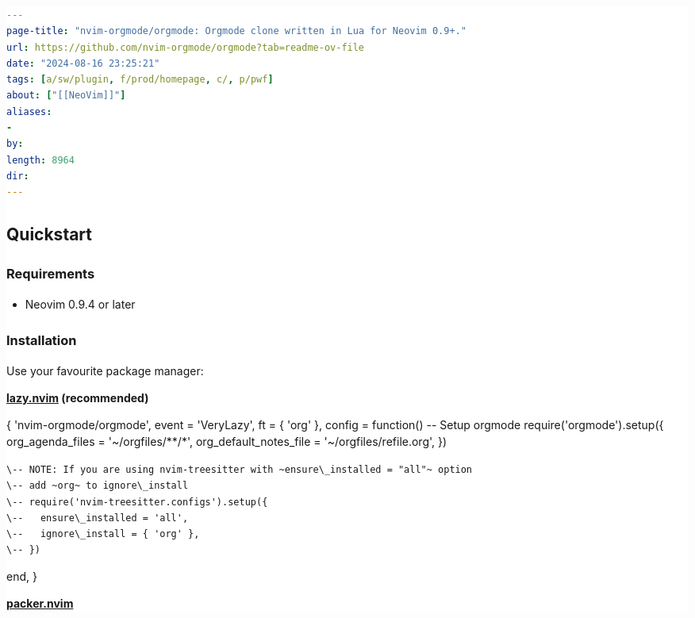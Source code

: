 ```yaml
---
page-title: "nvim-orgmode/orgmode: Orgmode clone written in Lua for Neovim 0.9+."
url: https://github.com/nvim-orgmode/orgmode?tab=readme-ov-file
date: "2024-08-16 23:25:21"
tags: [a/sw/plugin, f/prod/homepage, c/, p/pwf]
about: ["[[NeoVim]]"]
aliases: 
- 
by: 
length: 8964
dir: 
---
```


## Quickstart

[](https://github.com/nvim-orgmode/orgmode?tab=readme-ov-file#quickstart)

### Requirements

[](https://github.com/nvim-orgmode/orgmode?tab=readme-ov-file#requirements)

-   Neovim 0.9.4 or later

### Installation

[](https://github.com/nvim-orgmode/orgmode?tab=readme-ov-file#installation)

Use your favourite package manager:

**[lazy.nvim](https://github.com/folke/lazy.nvim) (recommended)**  

{
  'nvim-orgmode/orgmode',
  event \= 'VeryLazy',
  ft \= { 'org' },
  config \= function()
    \-- Setup orgmode
    require('orgmode').setup({
      org\_agenda\_files \= '~/orgfiles/\*\*/\*',
      org\_default\_notes\_file \= '~/orgfiles/refile.org',
    })

    \-- NOTE: If you are using nvim-treesitter with ~ensure\_installed = "all"~ option
    \-- add ~org~ to ignore\_install
    \-- require('nvim-treesitter.configs').setup({
    \--   ensure\_installed = 'all',
    \--   ignore\_install = { 'org' },
    \-- })
  end,
}

**[packer.nvim](https://github.com/wbthomason/packer.nvim)**  
